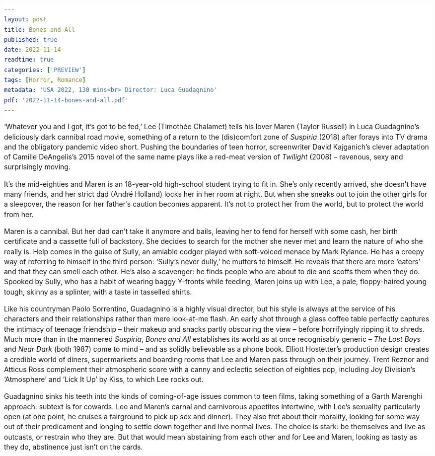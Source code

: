 ```yaml
---
layout: post
title: Bones and All
published: true
date: 2022-11-14
readtime: true
categories: ['PREVIEW']
tags: [Horror, Romance]
metadata: 'USA 2022, 130 mins<br> Director: Luca Guadagnino'
pdf: '2022-11-14-bones-and-all.pdf'
---
```


‘Whatever you and I got, it’s got to be fed,’ Lee (Timothée Chalamet) tells his lover Maren (Taylor Russell) in Luca Guadagnino’s deliciously dark cannibal road movie, something of a return to the (dis)comfort zone of _Suspiria_ (2018) after forays into TV drama and the obligatory pandemic video short. Pushing the boundaries of teen horror, screenwriter David Kajganich’s clever adaptation of Camille DeAngelis’s 2015 novel of the same name plays like a red-meat version of _Twilight_ (2008) – ravenous, sexy and surprisingly moving.

It’s the mid-eighties and Maren is an 18-year-old high-school student trying to fit in. She’s only recently arrived, she doesn’t have many friends, and her strict dad (André Holland) locks her in her room at night. But when she sneaks out to join the other girls for a sleepover, the reason for her father’s caution becomes apparent. It’s not to protect her from the world, but to protect the world  from her.

Maren is a cannibal. But her dad can’t take it anymore and bails, leaving her to fend for herself with some cash, her birth certificate and a cassette full of backstory. She decides to search for the mother she never met and learn the nature of who she really is. Help comes in the guise of Sully, an amiable codger played with soft-voiced menace by Mark Rylance. He has a creepy way of referring to himself in the third person: ‘Sully’s never dully,’ he mutters to himself. He reveals that there are more ‘eaters’ and that they can smell each other. He’s also a scavenger: he finds people who are about to die and scoffs them when they do. Spooked by Sully, who has a habit of wearing baggy  Y-fronts while feeding, Maren joins up with Lee, a pale, floppy-haired young tough, skinny as a splinter, with a taste in tasselled shirts.

Like his countryman Paolo Sorrentino, Guadagnino is a highly visual director, but his style is always at the service of his characters and their relationships rather than mere look-at-me flash. An early shot through a glass coffee table perfectly captures the intimacy of teenage friendship – their makeup and snacks partly obscuring the view – before horrifyingly ripping it to shreds.  Much more than in the mannered _Suspiria_, _Bones and All_ establishes its world as at once recognisably generic – _The Lost Boys_ and _Near Dark_ (both 1987) come to mind – and as solidly believable as a phone book. Elliott Hostetter’s production design creates a credible world of diners, supermarkets and boarding rooms that Lee and Maren pass through on their journey. Trent Reznor and Atticus Ross complement their atmospheric score with a canny and eclectic selection of eighties pop, including Joy Division’s ‘Atmosphere’ and ‘Lick It Up’ by Kiss, to which Lee rocks out.

Guadagnino sinks his teeth into the kinds of coming-of-age issues common to teen films, taking something of a Garth Marenghi approach: subtext is for cowards. Lee and Maren’s carnal and carnivorous appetites intertwine, with Lee’s sexuality particularly open (at one point, he cruises a fairground to pick up sex and dinner). They also fret about their morality, looking for some way out of their predicament and longing to settle down together and live normal lives. The choice is stark: be themselves and live as outcasts, or restrain who they are. But that would mean abstaining from each other and for Lee and Maren, looking as tasty as they do, abstinence just isn’t on the cards.
